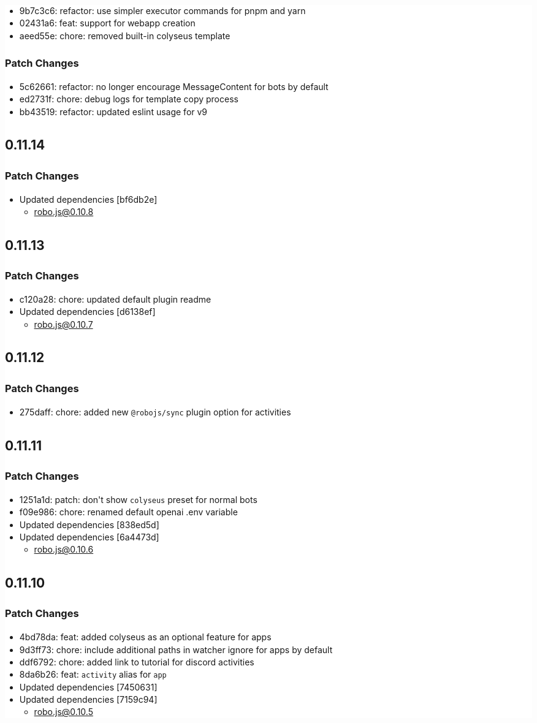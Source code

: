 - 9b7c3c6: refactor: use simpler executor commands for pnpm and yarn
- 02431a6: feat: support for webapp creation
- aeed55e: chore: removed built-in colyseus template

### Patch Changes

- 5c62661: refactor: no longer encourage MessageContent for bots by default
- ed2731f: chore: debug logs for template copy process
- bb43519: refactor: updated eslint usage for v9

## 0.11.14

### Patch Changes

- Updated dependencies [bf6db2e]
  - robo.js@0.10.8

## 0.11.13

### Patch Changes

- c120a28: chore: updated default plugin readme
- Updated dependencies [d6138ef]
  - robo.js@0.10.7

## 0.11.12

### Patch Changes

- 275daff: chore: added new `@robojs/sync` plugin option for activities

## 0.11.11

### Patch Changes

- 1251a1d: patch: don't show `colyseus` preset for normal bots
- f09e986: chore: renamed default openai .env variable
- Updated dependencies [838ed5d]
- Updated dependencies [6a4473d]
  - robo.js@0.10.6

## 0.11.10

### Patch Changes

- 4bd78da: feat: added colyseus as an optional feature for apps
- 9d3ff73: chore: include additional paths in watcher ignore for apps by default
- ddf6792: chore: added link to tutorial for discord activities
- 8da6b26: feat: `activity` alias for `app`
- Updated dependencies [7450631]
- Updated dependencies [7159c94]
  - robo.js@0.10.5
